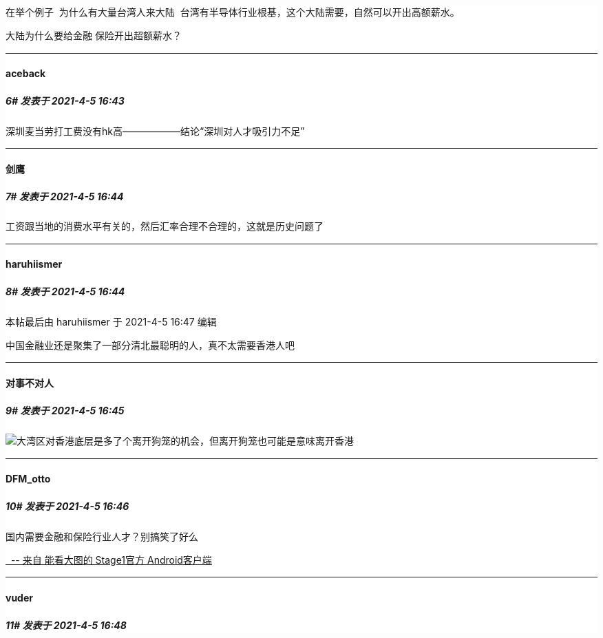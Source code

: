 
在举个例子  为什么有大量台湾人来大陆  台湾有半导体行业根基，这个大陆需要，自然可以开出高额薪水。

大陆为什么要给金融 保险开出超额薪水？


-----

####  aceback  
##### 6#       发表于 2021-4-5 16:43


深圳麦当劳打工费没有hk高——————结论“深圳对人才吸引力不足”


-----

####  剑鹰  
##### 7#       发表于 2021-4-5 16:44


工资跟当地的消费水平有关的，然后汇率合理不合理的，这就是历史问题了


-----

####  haruhiismer  
##### 8#       发表于 2021-4-5 16:44


 本帖最后由 haruhiismer 于 2021-4-5 16:47 编辑 

中国金融业还是聚集了一部分清北最聪明的人，真不太需要香港人吧


-----

####  对事不对人  
##### 9#       发表于 2021-4-5 16:45


<img src="https://static.saraba1st.com/image/smiley/face2017/001.png" referrerpolicy="no-referrer">大湾区对香港底层是多了个离开狗笼的机会，但离开狗笼也可能是意味离开香港


-----

####  DFM_otto  
##### 10#       发表于 2021-4-5 16:46


国内需要金融和保险行业人才？别搞笑了好么

[  -- 来自 能看大图的 Stage1官方 Android客户端](https://www.coolapk.com/apk/140634)


-----

####  vuder  
##### 11#       发表于 2021-4-5 16:48
